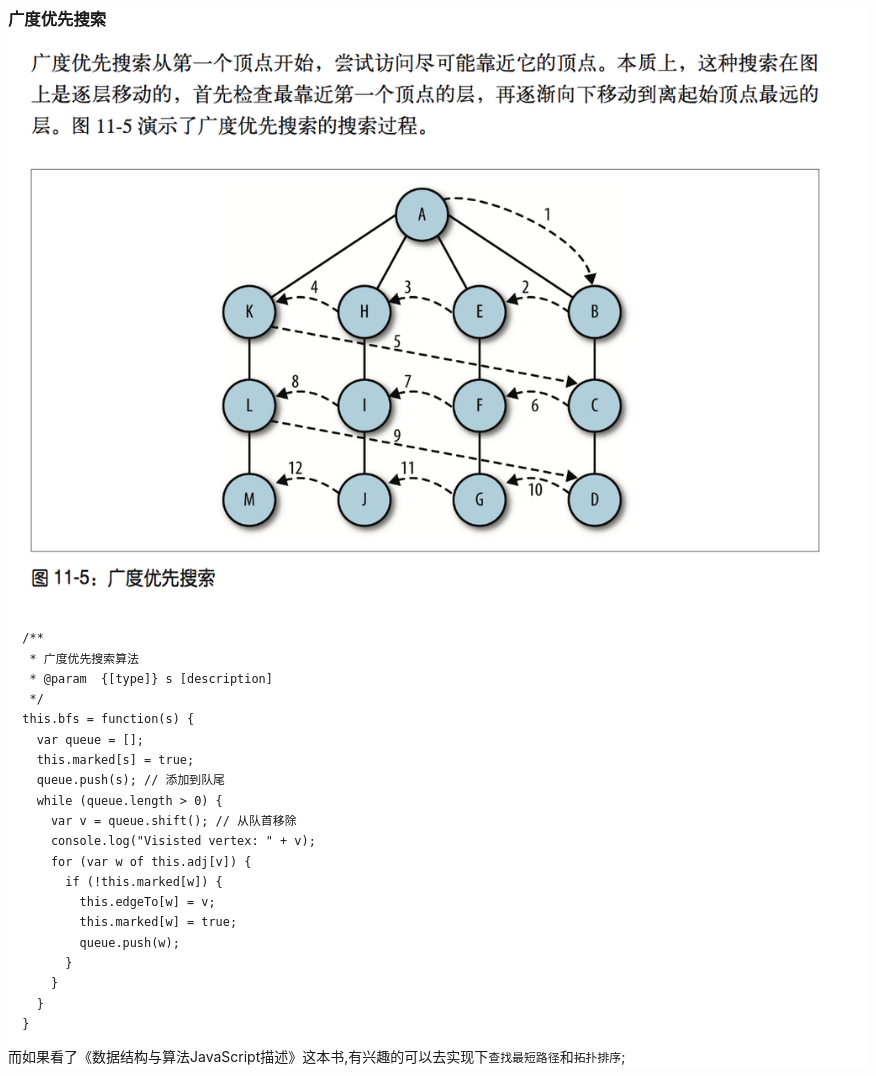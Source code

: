 ### 广度优先搜索
![10](img/jsPlumb10.png)
```
  /**
   * 广度优先搜索算法
   * @param  {[type]} s [description]
   */
  this.bfs = function(s) {
    var queue = [];
    this.marked[s] = true;
    queue.push(s); // 添加到队尾
    while (queue.length > 0) {
      var v = queue.shift(); // 从队首移除
      console.log("Visisted vertex: " + v);
      for (var w of this.adj[v]) {
        if (!this.marked[w]) {
          this.edgeTo[w] = v;
          this.marked[w] = true;
          queue.push(w);
        }
      }
    }
  }
```
而如果看了《数据结构与算法JavaScript描述》这本书,有兴趣的可以去实现下`查找最短路径`和`拓扑排序`;
